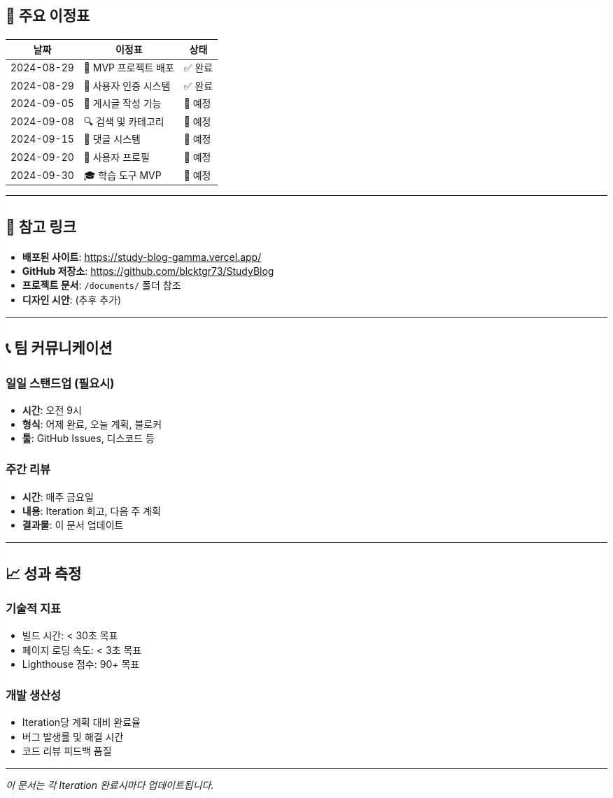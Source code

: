 ## 🎯 주요 이정표

| 날짜 | 이정표 | 상태 |
|------|--------|------|
| 2024-08-29 | 🚀 MVP 프로젝트 배포 | ✅ 완료 |
| 2024-08-29 | 🔐 사용자 인증 시스템 | ✅ 완료 |
| 2024-09-05 | 📝 게시글 작성 기능 | 📅 예정 |
| 2024-09-08 | 🔍 검색 및 카테고리 | 📅 예정 |
| 2024-09-15 | 💬 댓글 시스템 | 📅 예정 |
| 2024-09-20 | 👤 사용자 프로필 | 📅 예정 |
| 2024-09-30 | 🎓 학습 도구 MVP | 📅 예정 |

---

## 🔗 참고 링크

- **배포된 사이트**: https://study-blog-gamma.vercel.app/
- **GitHub 저장소**: https://github.com/blcktgr73/StudyBlog
- **프로젝트 문서**: `/documents/` 폴더 참조
- **디자인 시안**: (추후 추가)

---

## 📞 팀 커뮤니케이션

### 일일 스탠드업 (필요시)
- **시간**: 오전 9시
- **형식**: 어제 완료, 오늘 계획, 블로커
- **툴**: GitHub Issues, 디스코드 등

### 주간 리뷰
- **시간**: 매주 금요일
- **내용**: Iteration 회고, 다음 주 계획
- **결과물**: 이 문서 업데이트

---

## 📈 성과 측정

### 기술적 지표
- 빌드 시간: < 30초 목표
- 페이지 로딩 속도: < 3초 목표
- Lighthouse 점수: 90+ 목표

### 개발 생산성
- Iteration당 계획 대비 완료율
- 버그 발생률 및 해결 시간
- 코드 리뷰 피드백 품질

---

*이 문서는 각 Iteration 완료시마다 업데이트됩니다.*